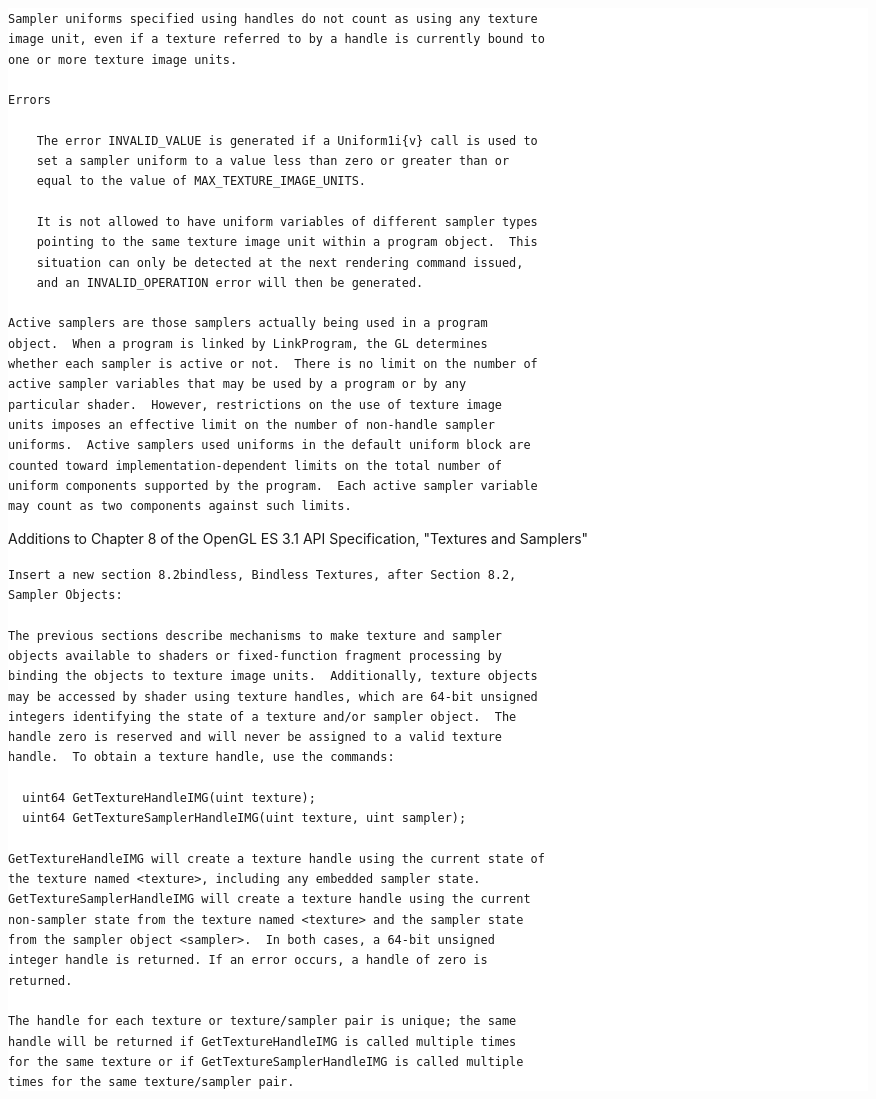     Sampler uniforms specified using handles do not count as using any texture
    image unit, even if a texture referred to by a handle is currently bound to
    one or more texture image units.

    Errors

        The error INVALID_VALUE is generated if a Uniform1i{v} call is used to
        set a sampler uniform to a value less than zero or greater than or
        equal to the value of MAX_TEXTURE_IMAGE_UNITS.

        It is not allowed to have uniform variables of different sampler types
        pointing to the same texture image unit within a program object.  This
        situation can only be detected at the next rendering command issued,
        and an INVALID_OPERATION error will then be generated.

    Active samplers are those samplers actually being used in a program
    object.  When a program is linked by LinkProgram, the GL determines
    whether each sampler is active or not.  There is no limit on the number of
    active sampler variables that may be used by a program or by any
    particular shader.  However, restrictions on the use of texture image
    units imposes an effective limit on the number of non-handle sampler
    uniforms.  Active samplers used uniforms in the default uniform block are
    counted toward implementation-dependent limits on the total number of
    uniform components supported by the program.  Each active sampler variable
    may count as two components against such limits.

Additions to Chapter 8 of the OpenGL ES 3.1 API Specification, "Textures and
Samplers"

    Insert a new section 8.2bindless, Bindless Textures, after Section 8.2,
    Sampler Objects:

    The previous sections describe mechanisms to make texture and sampler
    objects available to shaders or fixed-function fragment processing by
    binding the objects to texture image units.  Additionally, texture objects
    may be accessed by shader using texture handles, which are 64-bit unsigned
    integers identifying the state of a texture and/or sampler object.  The
    handle zero is reserved and will never be assigned to a valid texture
    handle.  To obtain a texture handle, use the commands:

      uint64 GetTextureHandleIMG(uint texture);
      uint64 GetTextureSamplerHandleIMG(uint texture, uint sampler);

    GetTextureHandleIMG will create a texture handle using the current state of
    the texture named <texture>, including any embedded sampler state.
    GetTextureSamplerHandleIMG will create a texture handle using the current
    non-sampler state from the texture named <texture> and the sampler state
    from the sampler object <sampler>.  In both cases, a 64-bit unsigned
    integer handle is returned. If an error occurs, a handle of zero is
    returned.

    The handle for each texture or texture/sampler pair is unique; the same
    handle will be returned if GetTextureHandleIMG is called multiple times
    for the same texture or if GetTextureSamplerHandleIMG is called multiple
    times for the same texture/sampler pair.
